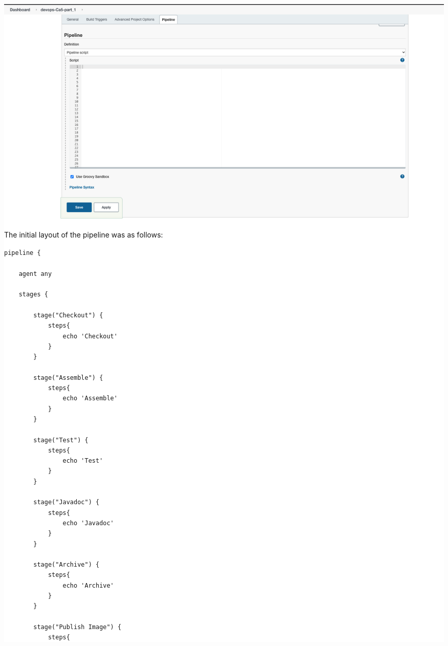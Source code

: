![pipeline](../part_1/assets/pipeline.png)

The initial layout of the pipeline was as follows:

```
pipeline {
    
    agent any
    
    stages {
        
        stage("Checkout") {
            steps{
                echo 'Checkout'
            }
        }
        
        stage("Assemble") {
            steps{
                echo 'Assemble'
            }
        }
    
        stage("Test") {
            steps{
                echo 'Test'
            }
        }
        
        stage("Javadoc") {
            steps{
                echo 'Javadoc'
            }
        }
        
        stage("Archive") {
            steps{
                echo 'Archive'
            }
        }
        
        stage("Publish Image") {
            steps{
```